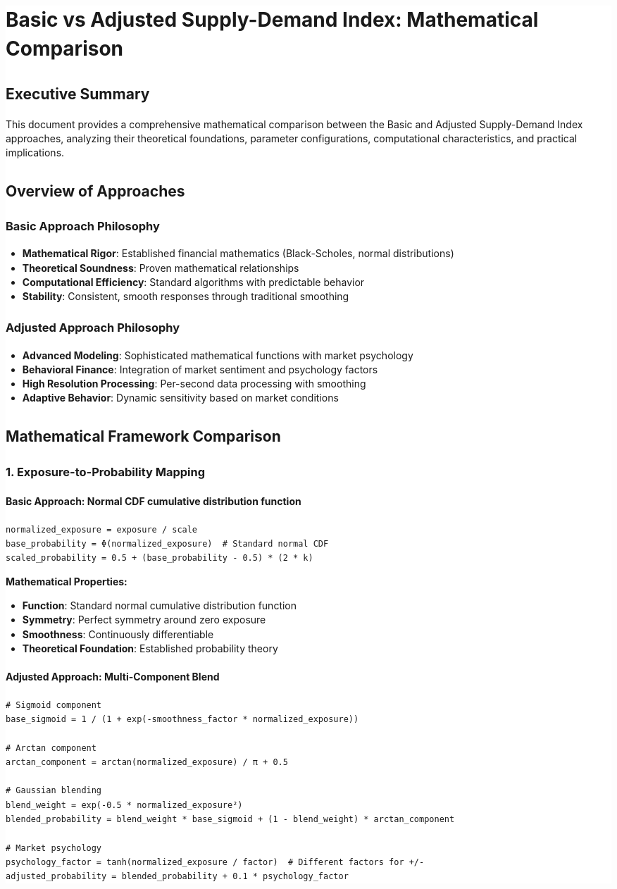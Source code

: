 # Basic vs Adjusted Supply-Demand Index: Mathematical Comparison

## Executive Summary

This document provides a comprehensive mathematical comparison between the Basic and Adjusted Supply-Demand Index approaches, analyzing their theoretical foundations, parameter configurations, computational characteristics, and practical implications.

## Overview of Approaches

### Basic Approach Philosophy
- **Mathematical Rigor**: Established financial mathematics (Black-Scholes, normal distributions)
- **Theoretical Soundness**: Proven mathematical relationships
- **Computational Efficiency**: Standard algorithms with predictable behavior
- **Stability**: Consistent, smooth responses through traditional smoothing

### Adjusted Approach Philosophy
- **Advanced Modeling**: Sophisticated mathematical functions with market psychology
- **Behavioral Finance**: Integration of market sentiment and psychology factors
- **High Resolution Processing**: Per-second data processing with smoothing
- **Adaptive Behavior**: Dynamic sensitivity based on market conditions

## Mathematical Framework Comparison

### 1. Exposure-to-Probability Mapping

#### Basic Approach: Normal CDF cumulative distribution function 
```
normalized_exposure = exposure / scale
base_probability = Φ(normalized_exposure)  # Standard normal CDF
scaled_probability = 0.5 + (base_probability - 0.5) * (2 * k)
```

**Mathematical Properties:**
- **Function**: Standard normal cumulative distribution function
- **Symmetry**: Perfect symmetry around zero exposure
- **Smoothness**: Continuously differentiable
- **Theoretical Foundation**: Established probability theory

#### Adjusted Approach: Multi-Component Blend
```
# Sigmoid component
base_sigmoid = 1 / (1 + exp(-smoothness_factor * normalized_exposure))

# Arctan component  
arctan_component = arctan(normalized_exposure) / π + 0.5

# Gaussian blending
blend_weight = exp(-0.5 * normalized_exposure²)
blended_probability = blend_weight * base_sigmoid + (1 - blend_weight) * arctan_component

# Market psychology
psychology_factor = tanh(normalized_exposure / factor)  # Different factors for +/-
adjusted_probability = blended_probability + 0.1 * psychology_factor
```
